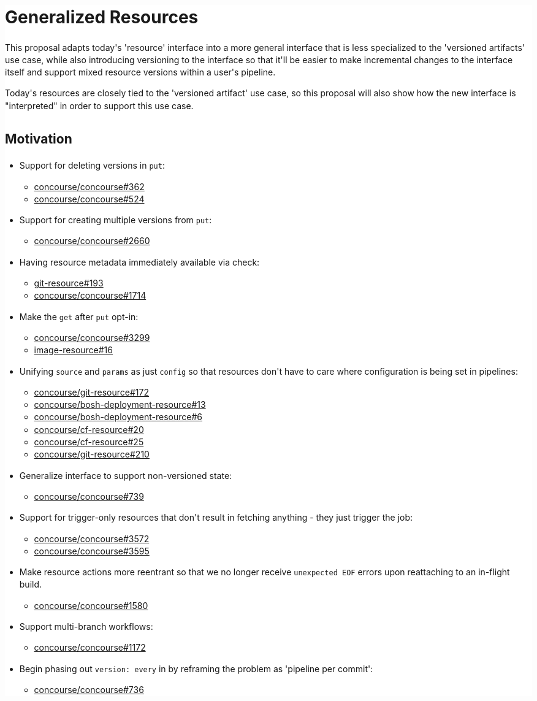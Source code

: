 # Generalized Resources

This proposal adapts today's 'resource' interface into a more general interface that is less specialized to the 'versioned artifacts' use case, while also introducing versioning to the interface so that it'll be easier to make incremental changes to the interface itself and support mixed resource versions within a user's pipeline.

Today's resources are closely tied to the 'versioned artifact' use case, so this proposal will also show how the new interface is "interpreted" in order to support this use case.

## Motivation

* Support for deleting versions in `put`:
  * [concourse/concourse#362](https://github.com/concourse/concourse/issues/362)
  * [concourse/concourse#524](https://github.com/concourse/concourse/issues/524)

* Support for creating multiple versions from `put`:
  * [concourse/concourse#2660](https://github.com/concourse/concourse/issues/2660)

* Having resource metadata immediately available via check:
  * [git-resource#193](https://github.com/concourse/git-resource/issues/193)
  * [concourse/concourse#1714](https://github.com/concourse/concourse/issues/1714)

* Make the `get` after `put` opt-in:
  * [concourse/concourse#3299](https://github.com/concourse/concourse/issues/3299)
  * [image-resource#16](https://github.com/concourse/registry-image-resource/issues/16)

* Unifying `source` and `params` as just `config` so that resources don't have to care where configuration is being set in pipelines:
  * [concourse/git-resource#172](https://github.com/concourse/git-resource/pull/172)
  * [concourse/bosh-deployment-resource#13](https://github.com/concourse/bosh-deployment-resource/issues/13)
  * [concourse/bosh-deployment-resource#6](https://github.com/concourse/bosh-deployment-resource/issues/6)
  * [concourse/cf-resource#20](https://github.com/concourse/cf-resource/pull/20)
  * [concourse/cf-resource#25](https://github.com/concourse/cf-resource/pull/25)
  * [concourse/git-resource#210](https://github.com/concourse/git-resource/pull/210)

* Generalize interface to support non-versioned state:
  * [concourse/concourse#739](https://github.com/concourse/concourse/issues/739)

* Support for trigger-only resources that don't result in fetching anything - they just trigger the job:
  * [concourse/concourse#3572](https://github.com/concourse/concourse/issues/3572)
  * [concourse/concourse#3595](https://github.com/concourse/concourse/issues/3595)

* Make resource actions more reentrant so that we no longer receive `unexpected EOF` errors upon reattaching to an in-flight build.
  * [concourse/concourse#1580](https://github.com/concourse/concourse/issues/1580)

* Support multi-branch workflows:
  * [concourse/concourse#1172](https://github.com/concourse/concourse/issues/1172)

* Begin phasing out `version: every` in by reframing the problem as 'pipeline per commit':
  * [concourse/concourse#736](https://github.com/concourse/concourse/issues/736)
